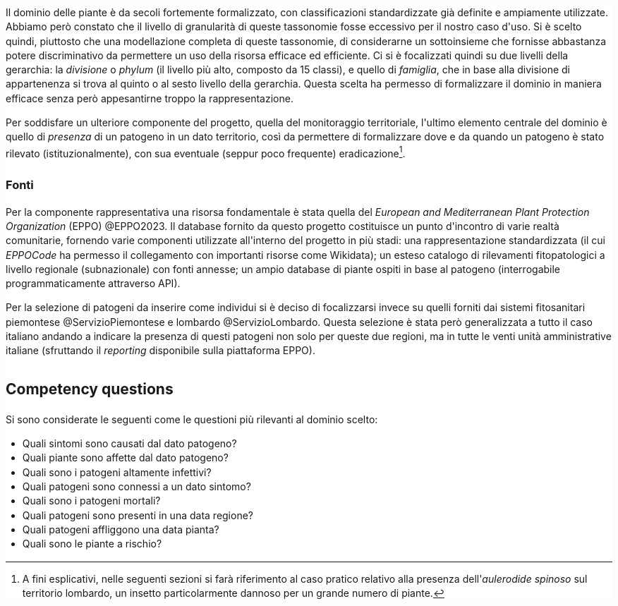 Il dominio delle piante è da secoli fortemente formalizzato, con classificazioni
standardizzate già definite e ampiamente utilizzate. Abbiamo però constato che
il livello di granularità di queste tassonomie fosse eccessivo per il nostro
caso d'uso. Si è scelto quindi, piuttosto che una modellazione completa di
queste tassonomie, di considerarne un sottoinsieme che fornisse abbastanza
potere discriminativo da permettere un uso della risorsa efficace ed efficiente.
Ci si è focalizzati quindi su due livelli della gerarchia: la *divisione* o
*phylum* (il livello più alto, composto da 15 classi), e quello di *famiglia*,
che in base alla divisione di appartenenza si trova al quinto o al sesto livello
della gerarchia. Questa scelta ha permesso di formalizzare il dominio in maniera
efficace senza però appesantirne troppo la rappresentazione.

Per soddisfare un ulteriore componente del progetto, quella del monitoraggio
territoriale, l'ultimo elemento centrale del dominio è quello di *presenza* di
un patogeno in un dato territorio, così da permettere di formalizzare dove e da
quando un patogeno è stato rilevato (istituzionalmente), con sua eventuale
(seppur poco frequente) eradicazione[^1].

[^1]: A fini esplicativi, nelle seguenti sezioni si farà riferimento al caso pratico 
relativo alla presenza dell'*aulerodide spinoso* sul territorio lombardo, un
insetto particolarmente dannoso per un grande numero di piante.

### Fonti

Per la componente rappresentativa una risorsa fondamentale è stata quella del
*European and Mediterranean Plant Protection Organization* (EPPO) @EPPO2023. Il
database fornito da questo progetto costituisce un punto d'incontro di varie
realtà comunitarie, fornendo varie componenti utilizzate all'interno del
progetto in più stadi: una rappresentazione standardizzata (il cui *EPPOCode* ha
permesso il collegamento con importanti risorse come Wikidata); un esteso
catalogo di rilevamenti fitopatologici a livello regionale (subnazionale) con
fonti annesse; un ampio database di piante ospiti in base al patogeno
(interrogabile programmaticamente attraverso API). 

Per la selezione di patogeni da inserire come individui si è deciso di
focalizzarsi invece su quelli forniti dai sistemi fitosanitari piemontese
@ServizioPiemontese e lombardo @ServizioLombardo. Questa selezione è stata però
generalizzata a tutto il caso italiano andando a indicare la presenza di questi
patogeni non solo per queste due regioni, ma in tutte le venti unità
amministrative italiane (sfruttando il *reporting* disponibile sulla piattaforma
EPPO).

## Competency questions

Si sono considerate le seguenti come le questioni più rilevanti al dominio
scelto:

- Quali sintomi sono causati dal dato patogeno?
- Quali piante sono affette dal dato patogeno?
- Quali sono i patogeni altamente infettivi?
- Quali patogeni sono connessi a un dato sintomo?
- Quali sono i patogeni mortali?
- Quali patogeni sono presenti in una data regione?
- Quali patogeni affliggono una data pianta?
- Quali sono le piante a rischio?


[^2]: A fini di chiarezza si è evitato di includere i prefissi delle query.
[^3]: Per l'implementazione si veda la funzione `useSparql` in `src/Common.tsx`.